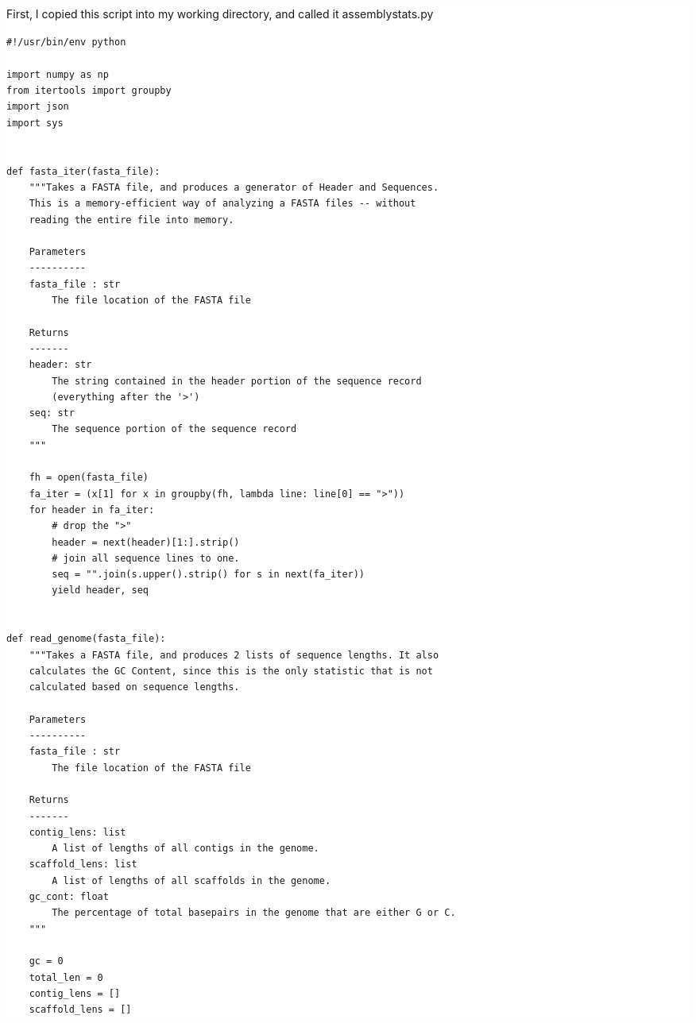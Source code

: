 First, I copied this script into my working directory, and called it assemblystats.py

```
#!/usr/bin/env python

import numpy as np
from itertools import groupby
import json
import sys


def fasta_iter(fasta_file):
    """Takes a FASTA file, and produces a generator of Header and Sequences.
    This is a memory-efficient way of analyzing a FASTA files -- without
    reading the entire file into memory.

    Parameters
    ----------
    fasta_file : str
        The file location of the FASTA file

    Returns
    -------
    header: str
        The string contained in the header portion of the sequence record
        (everything after the '>')
    seq: str
        The sequence portion of the sequence record
    """

    fh = open(fasta_file)
    fa_iter = (x[1] for x in groupby(fh, lambda line: line[0] == ">"))
    for header in fa_iter:
        # drop the ">"
        header = next(header)[1:].strip()
        # join all sequence lines to one.
        seq = "".join(s.upper().strip() for s in next(fa_iter))
        yield header, seq


def read_genome(fasta_file):
    """Takes a FASTA file, and produces 2 lists of sequence lengths. It also
    calculates the GC Content, since this is the only statistic that is not
    calculated based on sequence lengths.

    Parameters
    ----------
    fasta_file : str
        The file location of the FASTA file

    Returns
    -------
    contig_lens: list
        A list of lengths of all contigs in the genome.
    scaffold_lens: list
        A list of lengths of all scaffolds in the genome.
    gc_cont: float
        The percentage of total basepairs in the genome that are either G or C.
    """

    gc = 0
    total_len = 0
    contig_lens = []
    scaffold_lens = []
```